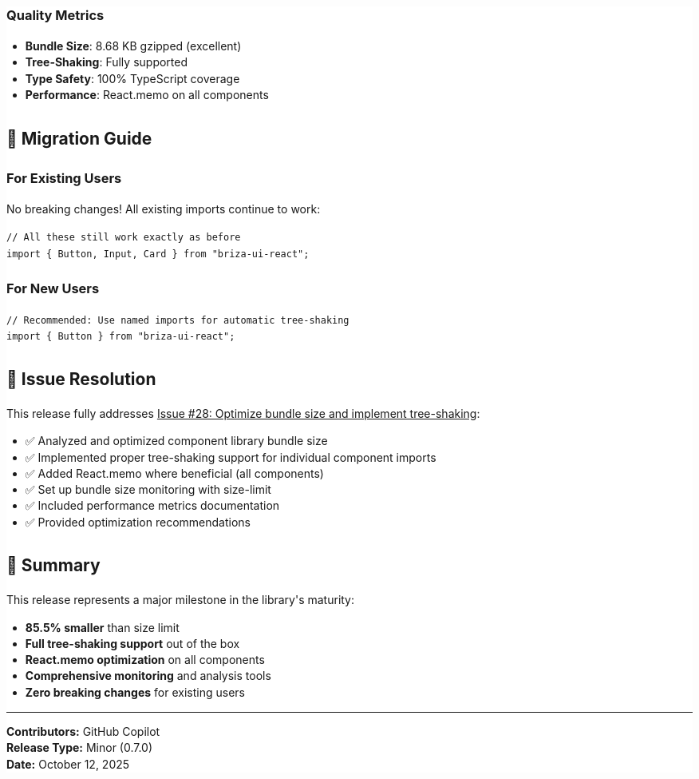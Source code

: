 ### Quality Metrics

- **Bundle Size**: 8.68 KB gzipped (excellent)
- **Tree-Shaking**: Fully supported
- **Type Safety**: 100% TypeScript coverage
- **Performance**: React.memo on all components

## 🚀 Migration Guide

### For Existing Users

No breaking changes! All existing imports continue to work:

```tsx
// All these still work exactly as before
import { Button, Input, Card } from "briza-ui-react";
```

### For New Users

```tsx
// Recommended: Use named imports for automatic tree-shaking
import { Button } from "briza-ui-react";
```

## 🎯 Issue Resolution

This release fully addresses [Issue #28: Optimize bundle size and implement tree-shaking](https://github.com/grlnsngh/briza-ui-react/issues/28):

- ✅ Analyzed and optimized component library bundle size
- ✅ Implemented proper tree-shaking support for individual component imports
- ✅ Added React.memo where beneficial (all components)
- ✅ Set up bundle size monitoring with size-limit
- ✅ Included performance metrics documentation
- ✅ Provided optimization recommendations

## 🎉 Summary

This release represents a major milestone in the library's maturity:

- **85.5% smaller** than size limit
- **Full tree-shaking support** out of the box
- **React.memo optimization** on all components
- **Comprehensive monitoring** and analysis tools
- **Zero breaking changes** for existing users

---

**Contributors:** GitHub Copilot  
**Release Type:** Minor (0.7.0)  
**Date:** October 12, 2025
